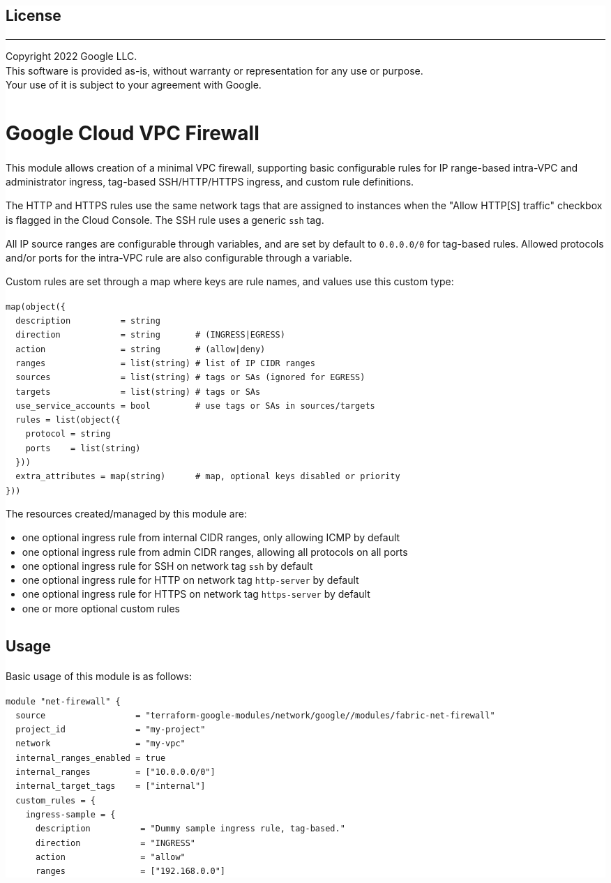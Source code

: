 ## License
---
Copyright 2022 Google LLC.  
This software is provided as-is, without warranty or representation for any use or purpose.  
Your use of it is subject to your agreement with Google.  

# Google Cloud VPC Firewall

This module allows creation of a minimal VPC firewall, supporting basic configurable rules for IP range-based intra-VPC and administrator ingress,  tag-based SSH/HTTP/HTTPS ingress, and custom rule definitions.

The HTTP and HTTPS rules use the same network tags that are assigned to instances when the "Allow HTTP[S] traffic" checkbox is flagged in the Cloud Console. The SSH rule uses a generic `ssh` tag.

All IP source ranges are configurable through variables, and are set by default to `0.0.0.0/0` for tag-based rules. Allowed protocols and/or ports for the intra-VPC rule are also configurable through a variable.

Custom rules are set through a map where keys are rule names, and values use this custom type:

```hcl
map(object({
  description          = string
  direction            = string       # (INGRESS|EGRESS)
  action               = string       # (allow|deny)
  ranges               = list(string) # list of IP CIDR ranges
  sources              = list(string) # tags or SAs (ignored for EGRESS)
  targets              = list(string) # tags or SAs
  use_service_accounts = bool         # use tags or SAs in sources/targets
  rules = list(object({
    protocol = string
    ports    = list(string)
  }))
  extra_attributes = map(string)      # map, optional keys disabled or priority
}))
```

The resources created/managed by this module are:

- one optional ingress rule from internal CIDR ranges, only allowing ICMP by default
- one optional ingress rule from admin CIDR ranges, allowing all protocols on all ports
- one optional ingress rule for SSH on network tag `ssh` by default
- one optional ingress rule for HTTP on network tag `http-server` by default
- one optional ingress rule for HTTPS on network tag `https-server` by default
- one or more optional custom rules


## Usage

Basic usage of this module is as follows:

```hcl
module "net-firewall" {
  source                  = "terraform-google-modules/network/google//modules/fabric-net-firewall"
  project_id              = "my-project"
  network                 = "my-vpc"
  internal_ranges_enabled = true
  internal_ranges         = ["10.0.0.0/0"]
  internal_target_tags    = ["internal"]
  custom_rules = {
    ingress-sample = {
      description          = "Dummy sample ingress rule, tag-based."
      direction            = "INGRESS"
      action               = "allow"
      ranges               = ["192.168.0.0"]
```